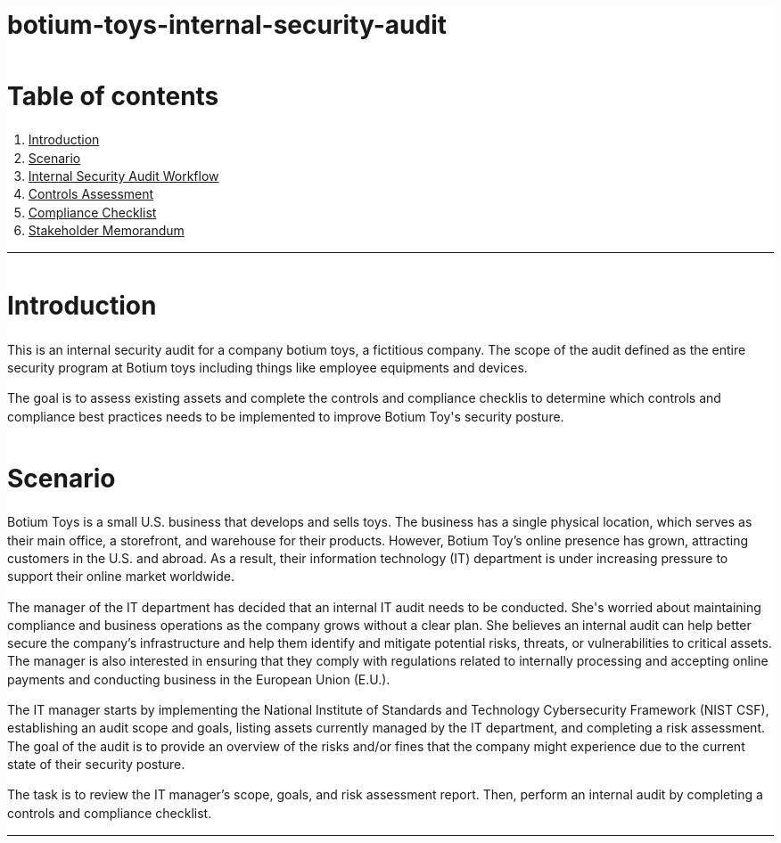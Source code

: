 # botium-toys-internal-security-audit


# Table of contents

1. [Introduction](#introduction)
2. [Scenario](#scenario)
3. [Internal Security Audit Workflow](#workflow)
4. [Controls Assessment](#control-assessment)
5. [Compliance Checklist](#compliance-checklist)
6. [Stakeholder Memorandum](#stakeholder-memo)


-------

# Introduction <a name="introduction">

This is an internal security audit for a company botium toys, a fictitious company. The scope of the audit defined as 
the entire security program at Botium toys including things like employee equipments and devices.

The goal is to assess existing assets and complete the controls and compliance checklis to determine which controls and compliance best practices needs to be 
implemented to improve Botium Toy's security posture.

# Scenario  <a name="scenario">
Botium Toys is a small U.S. business that develops and sells toys. The business has a single physical location, which serves as their main office, a storefront, and warehouse for their products. However, Botium Toy’s online presence has grown, attracting customers in the U.S. and abroad. As a result, their information technology (IT) department is under increasing pressure to support their online market worldwide. 

The manager of the IT department has decided that an internal IT audit needs to be conducted. She's worried about maintaining compliance and business operations as the company grows without a clear plan. She believes an internal audit can help better secure the company’s infrastructure and help them identify and mitigate potential risks, threats, or vulnerabilities to critical assets. The manager is also interested in ensuring that they comply with regulations related to internally processing and accepting online payments and conducting business in the European Union (E.U.).   

The IT manager starts by implementing the National Institute of Standards and Technology Cybersecurity Framework (NIST CSF), establishing an audit scope and goals, listing assets currently managed by the IT department, and completing a risk assessment. The goal of the audit is to provide an overview of the risks and/or fines that the company might experience due to the current state of their security posture.

The task is to review the IT manager’s scope, goals, and risk assessment report. Then, perform an internal audit by completing a controls and compliance checklist. 

------------------------

